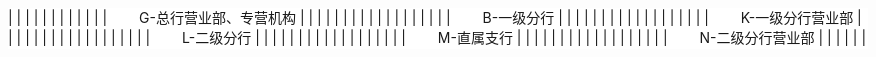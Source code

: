 |            |              |            |                |                        |          |                |              |              |              |              | 　　G-总行营业部、专营机构                                                                                                                                                                                                                                                                                                               |        |                                                                                                                                                                                                                                                                                                         |            |                        |                |
|            |              |            |                |                        |          |                |              |              |              |              | 　　B-一级分行                                                                                                                                                                                                                                                                                                                           |        |                                                                                                                                                                                                                                                                                                         |            |                        |                |
|            |              |            |                |                        |          |                |              |              |              |              | 　　K-一级分行营业部                                                                                                                                                                                                                                                                                                                     |        |                                                                                                                                                                                                                                                                                                         |            |                        |                |
|            |              |            |                |                        |          |                |              |              |              |              | 　　L-二级分行                                                                                                                                                                                                                                                                                                                           |        |                                                                                                                                                                                                                                                                                                         |            |                        |                |
|            |              |            |                |                        |          |                |              |              |              |              | 　　M-直属支行                                                                                                                                                                                                                                                                                                                           |        |                                                                                                                                                                                                                                                                                                         |            |                        |                |
|            |              |            |                |                        |          |                |              |              |              |              | 　　N-二级分行营业部                                                                                                                                                                                                                                                                                                                     |        |                                                                                                                                                                                                                                                                                                         |            |                        |                |